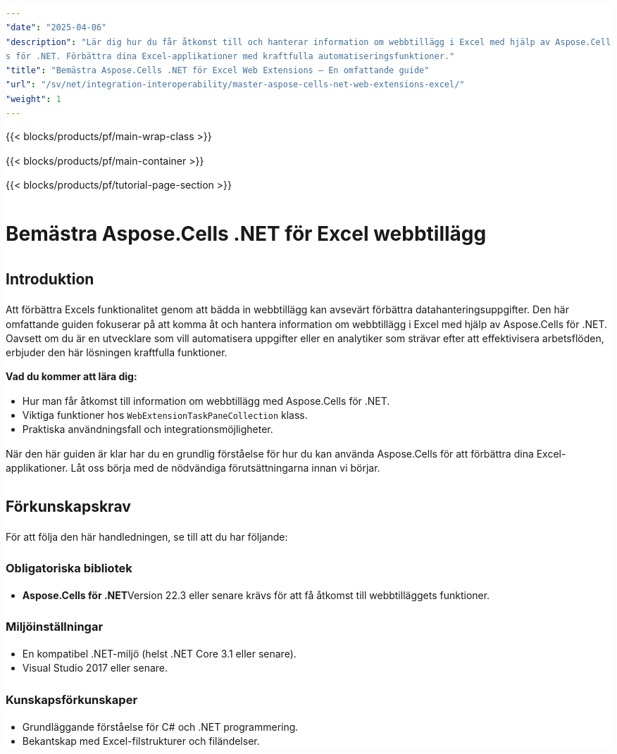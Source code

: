 ```yaml
---
"date": "2025-04-06"
"description": "Lär dig hur du får åtkomst till och hanterar information om webbtillägg i Excel med hjälp av Aspose.Cells för .NET. Förbättra dina Excel-applikationer med kraftfulla automatiseringsfunktioner."
"title": "Bemästra Aspose.Cells .NET för Excel Web Extensions – En omfattande guide"
"url": "/sv/net/integration-interoperability/master-aspose-cells-net-web-extensions-excel/"
"weight": 1
---
```


{{< blocks/products/pf/main-wrap-class >}}

{{< blocks/products/pf/main-container >}}

{{< blocks/products/pf/tutorial-page-section >}}


# Bemästra Aspose.Cells .NET för Excel webbtillägg

## Introduktion

Att förbättra Excels funktionalitet genom att bädda in webbtillägg kan avsevärt förbättra datahanteringsuppgifter. Den här omfattande guiden fokuserar på att komma åt och hantera information om webbtillägg i Excel med hjälp av Aspose.Cells för .NET. Oavsett om du är en utvecklare som vill automatisera uppgifter eller en analytiker som strävar efter att effektivisera arbetsflöden, erbjuder den här lösningen kraftfulla funktioner.

**Vad du kommer att lära dig:**
- Hur man får åtkomst till information om webbtillägg med Aspose.Cells för .NET.
- Viktiga funktioner hos `WebExtensionTaskPaneCollection` klass.
- Praktiska användningsfall och integrationsmöjligheter.

När den här guiden är klar har du en grundlig förståelse för hur du kan använda Aspose.Cells för att förbättra dina Excel-applikationer. Låt oss börja med de nödvändiga förutsättningarna innan vi börjar.

## Förkunskapskrav

För att följa den här handledningen, se till att du har följande:

### Obligatoriska bibliotek
- **Aspose.Cells för .NET**Version 22.3 eller senare krävs för att få åtkomst till webbtilläggets funktioner.

### Miljöinställningar
- En kompatibel .NET-miljö (helst .NET Core 3.1 eller senare).
- Visual Studio 2017 eller senare.

### Kunskapsförkunskaper
- Grundläggande förståelse för C# och .NET programmering.
- Bekantskap med Excel-filstrukturer och filändelser.
